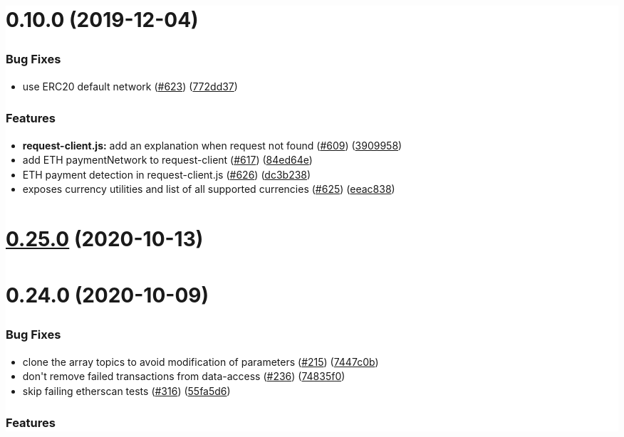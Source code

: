 

# 0.10.0 (2019-12-04)


### Bug Fixes

* use ERC20 default network ([#623](https://github.com/RequestNetwork/requestNetwork/issues/623)) ([772dd37](https://github.com/RequestNetwork/requestNetwork/commit/772dd37877497a38b9cc74a08c70a6c5aecefa2d))


### Features

* **request-client.js:** add an explanation when request not found ([#609](https://github.com/RequestNetwork/requestNetwork/issues/609)) ([3909958](https://github.com/RequestNetwork/requestNetwork/commit/39099580b65b86282d19a71ffad77f1b89767cca))
* add ETH paymentNetwork to request-client  ([#617](https://github.com/RequestNetwork/requestNetwork/issues/617)) ([84ed64e](https://github.com/RequestNetwork/requestNetwork/commit/84ed64ebf96a296155dc2d4d5e6c538344fb881b))
* ETH payment detection in request-client.js ([#626](https://github.com/RequestNetwork/requestNetwork/issues/626)) ([dc3b238](https://github.com/RequestNetwork/requestNetwork/commit/dc3b23827cff7d5466c27d5575515887c461c3b4))
* exposes currency utilities and list of all supported currencies ([#625](https://github.com/RequestNetwork/requestNetwork/issues/625)) ([eeac838](https://github.com/RequestNetwork/requestNetwork/commit/eeac8385025274fdada39ca3fb2182fc54d470d5))





# [0.25.0](https://github.com/RequestNetwork/requestNetwork/compare/@requestnetwork/request-client.js@0.9.0...@requestnetwork/request-client.js@0.25.0) (2020-10-13)



# 0.24.0 (2020-10-09)


### Bug Fixes

* clone the array topics to avoid modification of parameters ([#215](https://github.com/RequestNetwork/requestNetwork/issues/215)) ([7447c0b](https://github.com/RequestNetwork/requestNetwork/commit/7447c0be26b645ab54e1c82b1451570e88618861))
* don't remove failed transactions from data-access ([#236](https://github.com/RequestNetwork/requestNetwork/issues/236)) ([74835f0](https://github.com/RequestNetwork/requestNetwork/commit/74835f0890de5816d0d29c43c1c253ecd756bd6e))
* skip failing etherscan tests ([#316](https://github.com/RequestNetwork/requestNetwork/issues/316)) ([55fa5d6](https://github.com/RequestNetwork/requestNetwork/commit/55fa5d6cb01495339ae141c567f155d6f277f17b))


### Features
